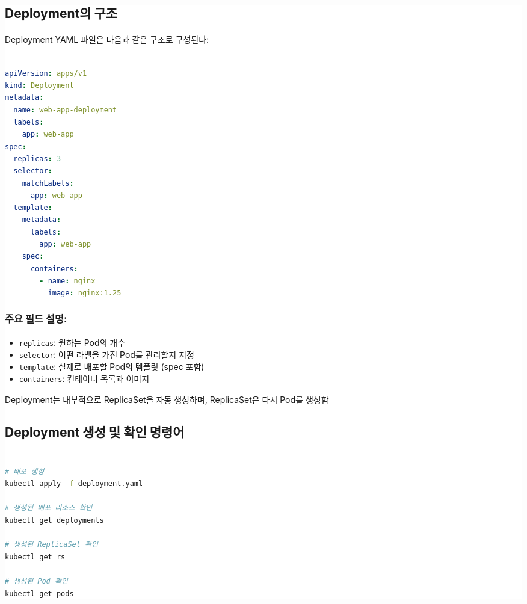 ## Deployment의 구조

Deployment YAML 파일은 다음과 같은 구조로 구성된다:

```yaml

apiVersion: apps/v1
kind: Deployment
metadata:
  name: web-app-deployment
  labels:
    app: web-app
spec:
  replicas: 3
  selector:
    matchLabels:
      app: web-app
  template:
    metadata:
      labels:
        app: web-app
    spec:
      containers:
        - name: nginx
          image: nginx:1.25

```

### 주요 필드 설명:

- `replicas`: 원하는 Pod의 개수
- `selector`: 어떤 라벨을 가진 Pod를 관리할지 지정
- `template`: 실제로 배포할 Pod의 템플릿 (spec 포함)
- `containers`: 컨테이너 목록과 이미지

Deployment는 내부적으로 ReplicaSet을 자동 생성하며, ReplicaSet은 다시 Pod를 생성함

## Deployment 생성 및 확인 명령어

```bash

# 배포 생성
kubectl apply -f deployment.yaml

# 생성된 배포 리소스 확인
kubectl get deployments

# 생성된 ReplicaSet 확인
kubectl get rs

# 생성된 Pod 확인
kubectl get pods

```
